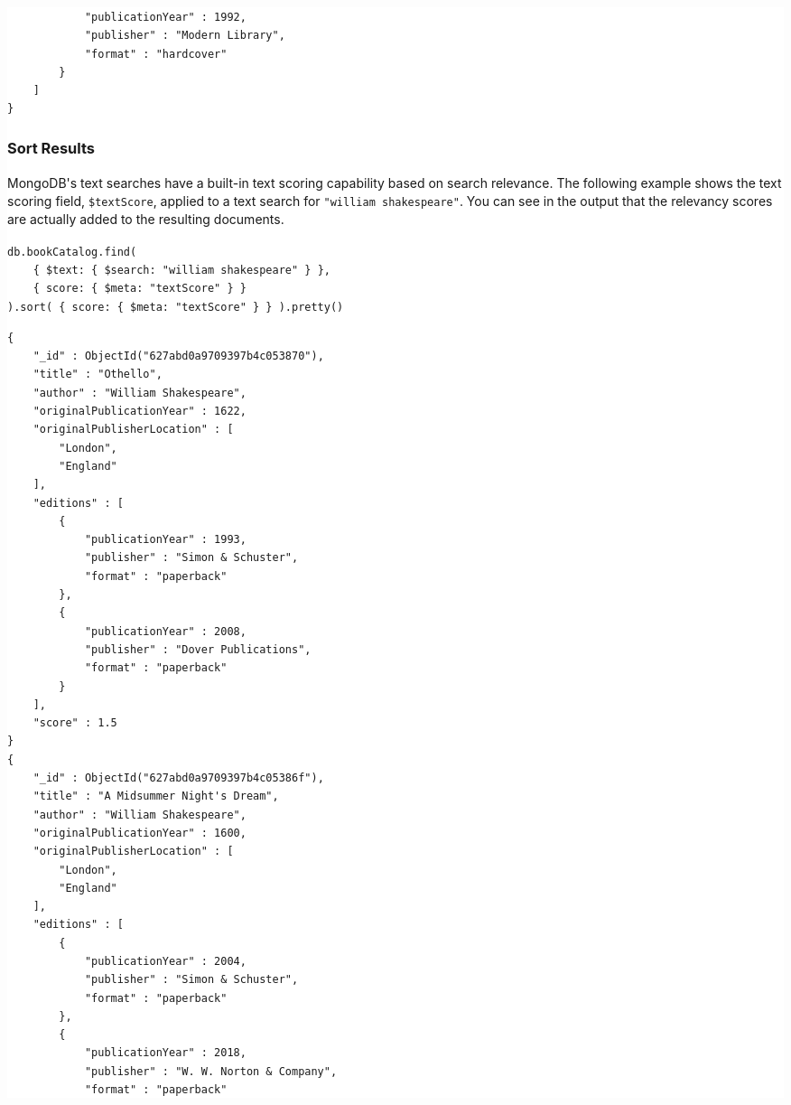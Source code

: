 ```output
            "publicationYear" : 1992,
            "publisher" : "Modern Library",
            "format" : "hardcover"
        }
    ]
}
```

### Sort Results

MongoDB's text searches have a built-in text scoring capability based on search relevance. The following example shows the text scoring field, `$textScore`, applied to a text search for `"william shakespeare"`. You can see in the output that the relevancy scores are actually added to the resulting documents.

```command
db.bookCatalog.find(
    { $text: { $search: "william shakespeare" } },
    { score: { $meta: "textScore" } }
).sort( { score: { $meta: "textScore" } } ).pretty()
```

```output
{
    "_id" : ObjectId("627abd0a9709397b4c053870"),
    "title" : "Othello",
    "author" : "William Shakespeare",
    "originalPublicationYear" : 1622,
    "originalPublisherLocation" : [
        "London",
        "England"
    ],
    "editions" : [
        {
            "publicationYear" : 1993,
            "publisher" : "Simon & Schuster",
            "format" : "paperback"
        },
        {
            "publicationYear" : 2008,
            "publisher" : "Dover Publications",
            "format" : "paperback"
        }
    ],
    "score" : 1.5
}
{
    "_id" : ObjectId("627abd0a9709397b4c05386f"),
    "title" : "A Midsummer Night's Dream",
    "author" : "William Shakespeare",
    "originalPublicationYear" : 1600,
    "originalPublisherLocation" : [
        "London",
        "England"
    ],
    "editions" : [
        {
            "publicationYear" : 2004,
            "publisher" : "Simon & Schuster",
            "format" : "paperback"
        },
        {
            "publicationYear" : 2018,
            "publisher" : "W. W. Norton & Company",
            "format" : "paperback"
```